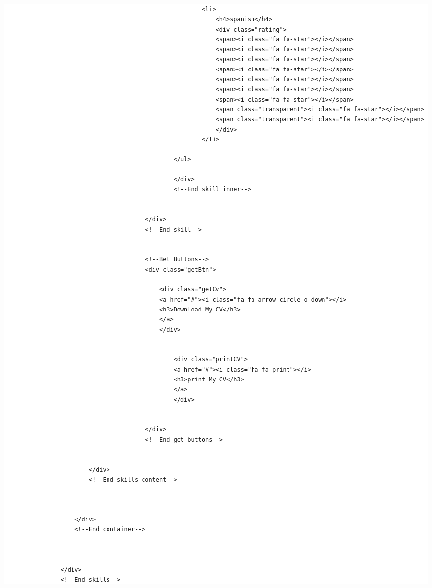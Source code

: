 															<li>
																<h4>spanish</h4>
																<div class="rating">
																<span><i class="fa fa-star"></i></span>
																<span><i class="fa fa-star"></i></span>
																<span><i class="fa fa-star"></i></span>
																<span><i class="fa fa-star"></i></span>
																<span><i class="fa fa-star"></i></span>
																<span><i class="fa fa-star"></i></span>
																<span><i class="fa fa-star"></i></span>
																<span class="transparent"><i class="fa fa-star"></i></span>
																<span class="transparent"><i class="fa fa-star"></i></span>	
																</div>
															</li>

													</ul>

													</div>
													<!--End skill inner-->


											</div>
											<!--End skill-->
											
											
											<!--Bet Buttons-->
											<div class="getBtn">
												
												<div class="getCv">
												<a href="#"><i class="fa fa-arrow-circle-o-down"></i>
												<h3>Download My CV</h3>
												</a>
												</div>
												
												
													<div class="printCV">
													<a href="#"><i class="fa fa-print"></i>
													<h3>print My CV</h3>
													</a>
													</div>
												
												
											</div>
											<!--End get buttons-->
								
								
							</div>
							<!--End skills content-->
							
							
							
						</div>
						<!--End container-->
					
						
						
					</div>
					<!--End skills-->	
								
								
								